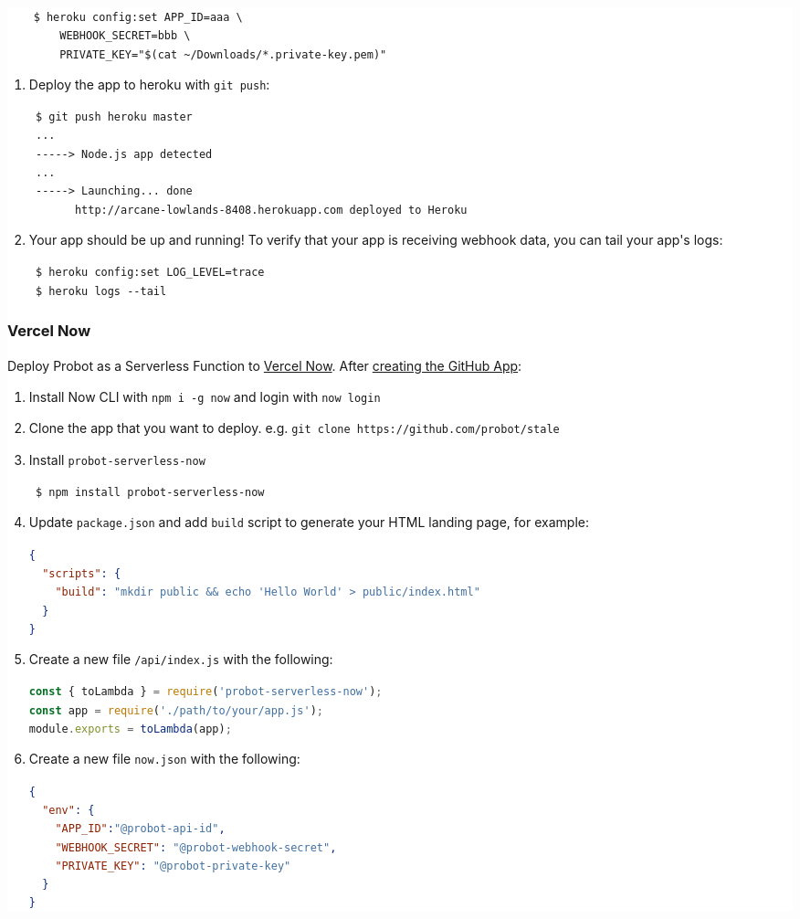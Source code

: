         $ heroku config:set APP_ID=aaa \
            WEBHOOK_SECRET=bbb \
            PRIVATE_KEY="$(cat ~/Downloads/*.private-key.pem)"

1. Deploy the app to heroku with `git push`:

        $ git push heroku master
        ...
        -----> Node.js app detected
        ...
        -----> Launching... done
              http://arcane-lowlands-8408.herokuapp.com deployed to Heroku

1. Your app should be up and running! To verify that your app
   is receiving webhook data, you can tail your app's logs:

        $ heroku config:set LOG_LEVEL=trace
        $ heroku logs --tail

### Vercel Now

Deploy Probot as a Serverless Function to [Vercel Now](http://vercel.com). After [creating the GitHub App](#create-the-github-app):

1. Install Now CLI with `npm i -g now` and login with `now login`

1. Clone the app that you want to deploy. e.g. `git clone https://github.com/probot/stale`

1. Install `probot-serverless-now`

        $ npm install probot-serverless-now

1. Update `package.json` and add `build` script to generate your HTML landing page, for example:
   ```json
   {
     "scripts": {
       "build": "mkdir public && echo 'Hello World' > public/index.html"
     }
   }
   ```

1. Create a new file `/api/index.js` with the following:
   ```js
   const { toLambda } = require('probot-serverless-now');
   const app = require('./path/to/your/app.js');
   module.exports = toLambda(app);
   ```

1. Create a new file `now.json` with the following:
   ```json
   {
     "env": {
       "APP_ID":"@probot-api-id",
       "WEBHOOK_SECRET": "@probot-webhook-secret",
       "PRIVATE_KEY": "@probot-private-key"
     }
   }
   ```
   